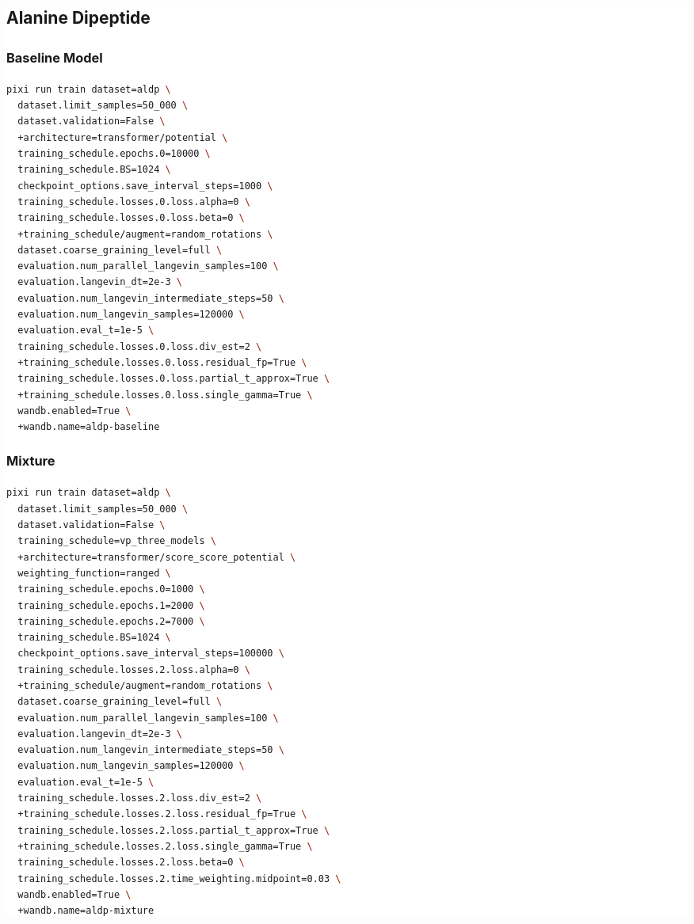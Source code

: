 ## Alanine Dipeptide

### Baseline Model
```bash
pixi run train dataset=aldp \
  dataset.limit_samples=50_000 \
  dataset.validation=False \
  +architecture=transformer/potential \
  training_schedule.epochs.0=10000 \
  training_schedule.BS=1024 \
  checkpoint_options.save_interval_steps=1000 \
  training_schedule.losses.0.loss.alpha=0 \
  training_schedule.losses.0.loss.beta=0 \
  +training_schedule/augment=random_rotations \
  dataset.coarse_graining_level=full \
  evaluation.num_parallel_langevin_samples=100 \
  evaluation.langevin_dt=2e-3 \
  evaluation.num_langevin_intermediate_steps=50 \
  evaluation.num_langevin_samples=120000 \
  evaluation.eval_t=1e-5 \
  training_schedule.losses.0.loss.div_est=2 \
  +training_schedule.losses.0.loss.residual_fp=True \
  training_schedule.losses.0.loss.partial_t_approx=True \
  +training_schedule.losses.0.loss.single_gamma=True \
  wandb.enabled=True \
  +wandb.name=aldp-baseline
```

### Mixture
```bash
pixi run train dataset=aldp \
  dataset.limit_samples=50_000 \
  dataset.validation=False \
  training_schedule=vp_three_models \
  +architecture=transformer/score_score_potential \
  weighting_function=ranged \
  training_schedule.epochs.0=1000 \
  training_schedule.epochs.1=2000 \
  training_schedule.epochs.2=7000 \
  training_schedule.BS=1024 \
  checkpoint_options.save_interval_steps=100000 \
  training_schedule.losses.2.loss.alpha=0 \
  +training_schedule/augment=random_rotations \
  dataset.coarse_graining_level=full \
  evaluation.num_parallel_langevin_samples=100 \
  evaluation.langevin_dt=2e-3 \
  evaluation.num_langevin_intermediate_steps=50 \
  evaluation.num_langevin_samples=120000 \
  evaluation.eval_t=1e-5 \
  training_schedule.losses.2.loss.div_est=2 \
  +training_schedule.losses.2.loss.residual_fp=True \
  training_schedule.losses.2.loss.partial_t_approx=True \
  +training_schedule.losses.2.loss.single_gamma=True \
  training_schedule.losses.2.loss.beta=0 \
  training_schedule.losses.2.time_weighting.midpoint=0.03 \
  wandb.enabled=True \
  +wandb.name=aldp-mixture
```
